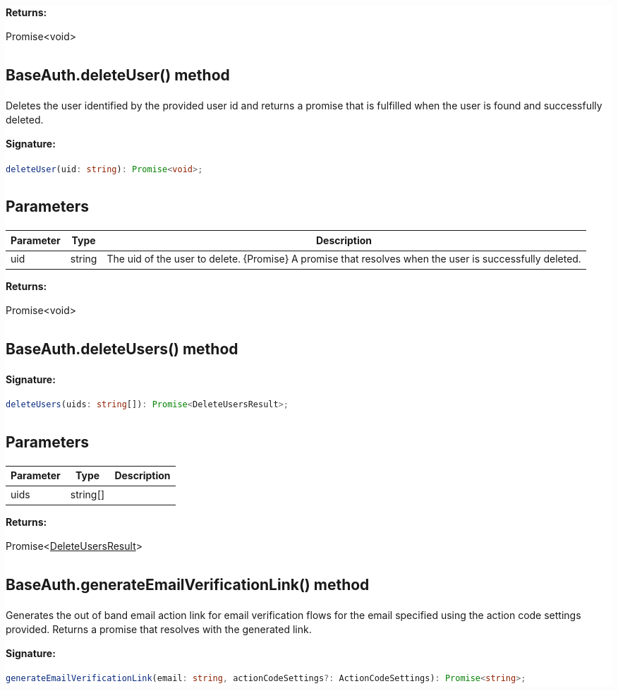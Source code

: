 <b>Returns:</b>

Promise&lt;void&gt;

## BaseAuth.deleteUser() method

Deletes the user identified by the provided user id and returns a promise that is fulfilled when the user is found and successfully deleted.

<b>Signature:</b>

```typescript
deleteUser(uid: string): Promise<void>;
```

## Parameters

|  Parameter | Type | Description |
|  --- | --- | --- |
|  uid | string | The uid of the user to delete.  {Promise<void>} A promise that resolves when the user is successfully deleted. |

<b>Returns:</b>

Promise&lt;void&gt;

## BaseAuth.deleteUsers() method

<b>Signature:</b>

```typescript
deleteUsers(uids: string[]): Promise<DeleteUsersResult>;
```

## Parameters

|  Parameter | Type | Description |
|  --- | --- | --- |
|  uids | string\[\] |  |

<b>Returns:</b>

Promise&lt;[DeleteUsersResult](./firebase-admin_.deleteusersresult.md#deleteusersresult_interface)&gt;

## BaseAuth.generateEmailVerificationLink() method

Generates the out of band email action link for email verification flows for the email specified using the action code settings provided. Returns a promise that resolves with the generated link.

<b>Signature:</b>

```typescript
generateEmailVerificationLink(email: string, actionCodeSettings?: ActionCodeSettings): Promise<string>;
```
